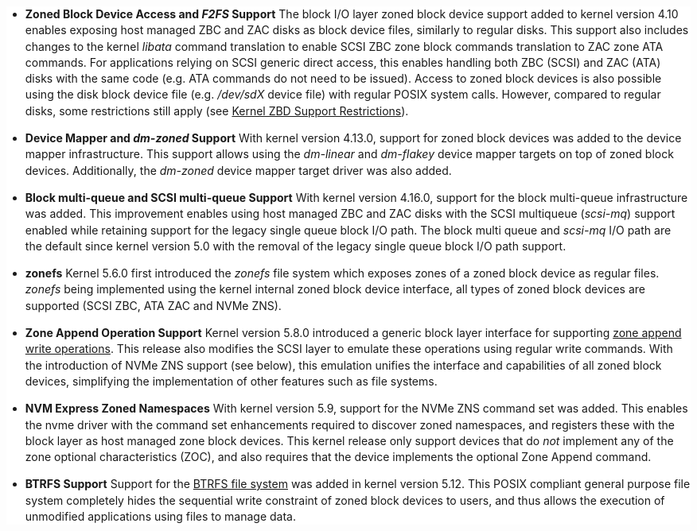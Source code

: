 * **Zoned Block Device Access and *F2FS* Support** The block I/O layer zoned
  block device support added to kernel version 4.10 enables exposing
  host managed ZBC and ZAC disks as block device files, similarly to regular
  disks. This support also includes changes to the kernel *libata* command
  translation to enable SCSI ZBC zone block commands translation to ZAC zone ATA
  commands. For applications relying on SCSI generic direct access, this enables
  handling both ZBC (SCSI) and ZAC (ATA) disks with the same code (e.g. ATA
  commands do not need to be issued). Access to zoned block devices is also
  possible using the disk block device file (e.g. */dev/sdX* device file) with
  regular POSIX system calls. However, compared to regular disks, some
  restrictions still apply
  (see [Kernel ZBD Support Restrictions](#zbd-support-restrictions)).

* **Device Mapper and *dm-zoned* Support** With kernel version 4.13.0, support
  for zoned block devices was added to the device mapper infrastructure. This
  support allows using the *dm-linear* and *dm-flakey* device mapper targets on
  top of zoned block devices. Additionally, the *dm-zoned* device mapper
  target driver was also added.

* **Block multi-queue and SCSI multi-queue Support** With kernel
  version 4.16.0, support for the block multi-queue infrastructure was added.
  This improvement enables using host managed ZBC and ZAC disks with the SCSI
  multiqueue (*scsi-mq*) support enabled while retaining support for the legacy
  single queue block I/O path. The block multi queue and *scsi-mq* I/O path are
  the default since kernel version 5.0 with the removal of the legacy single
  queue block I/O path support.

* **zonefs** Kernel 5.6.0 first introduced the *zonefs* file system which
  exposes zones of a zoned block device as regular files. *zonefs* being
  implemented using the kernel internal zoned block device interface, all types
  of zoned block devices are supported (SCSI ZBC, ATA ZAC and NVMe ZNS).

* **Zone Append Operation Support** Kernel version 5.8.0 introduced a generic
  block layer interface for supporting
  [zone append write operations](/docs/introduction/zns#zone-append). This
  release also modifies the SCSI layer to emulate these operations using regular
  write commands. With the introduction of NVMe ZNS support (see below), this
  emulation unifies the interface and capabilities of all zoned block devices,
  simplifying the implementation of other features such as file systems.

* **NVM Express Zoned Namespaces** With kernel version 5.9, support for the
  NVMe ZNS command set was added. This enables the nvme driver with the command
  set enhancements required to discover zoned namespaces, and registers these
  with the block layer as host managed zone block devices. This kernel release
  only support devices that do *not* implement any of the zone optional
  characteristics (ZOC), and also requires that the device implements the
  optional Zone Append command.

* **BTRFS Support** Support for the [BTRFS file system](/docs/filesystems/btrfs)
  was added in kernel version 5.12. This POSIX compliant general purpose
  file system completely hides the sequential write constraint of zoned block
  devices to users, and thus allows the execution of unmodified applications
  using files to manage data.

